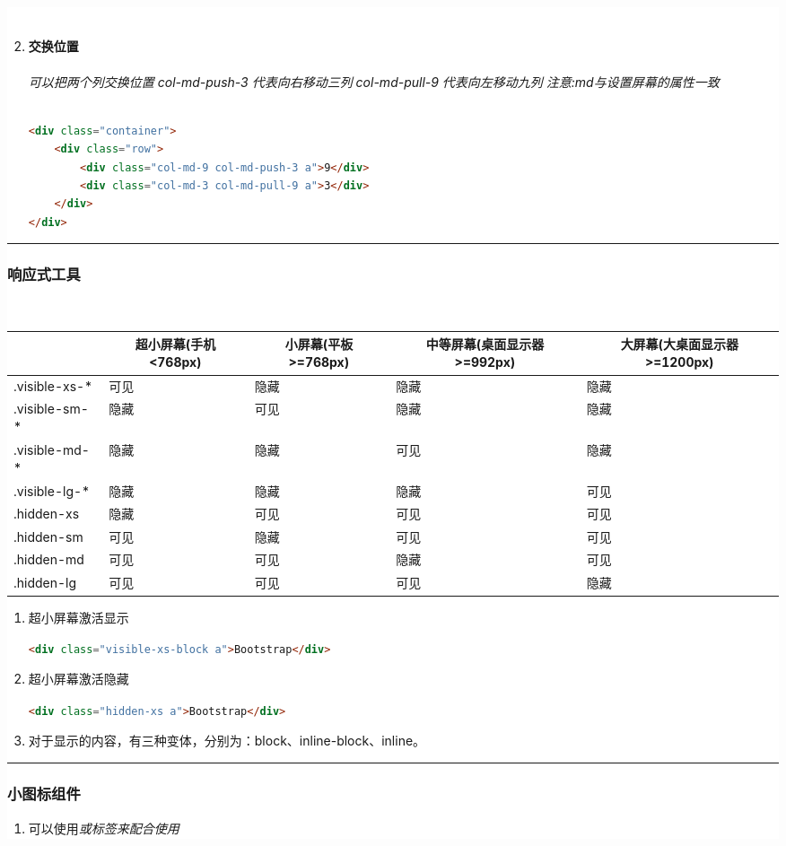    ​

2. **交换位置**

   ###### 可以把两个列交换位置   col-md-push-3   代表向右移动三列    col-md-pull-9  代表向左移动九列    注意:md与设置屏幕的属性一致

   ```html
   <div class="container">
       <div class="row">
           <div class="col-md-9 col-md-push-3 a">9</div>
           <div class="col-md-3 col-md-pull-9 a">3</div>
       </div>
   </div>
   ```

---

### 响应式工具

​

|               | 超小屏幕(手机  <768px) | 小屏幕(平板  >=768px) | 中等屏幕(桌面显示器  >=992px) | 大屏幕(大桌面显示器  >=1200px) |
| ------------- | ---------------- | ---------------- | -------------------- | --------------------- |
| .visible-xs-* | 可见               | 隐藏               | 隐藏                   | 隐藏                    |
| .visible-sm-* | 隐藏               | 可见               | 隐藏                   | 隐藏                    |
| .visible-md-* | 隐藏               | 隐藏               | 可见                   | 隐藏                    |
| .visible-lg-* | 隐藏               | 隐藏               | 隐藏                   | 可见                    |
| .hidden-xs    | 隐藏               | 可见               | 可见                   | 可见                    |
| .hidden-sm    | 可见               | 隐藏               | 可见                   | 可见                    |
| .hidden-md    | 可见               | 可见               | 隐藏                   | 可见                    |
| .hidden-lg    | 可见               | 可见               | 可见                   | 隐藏                    |

1. 超小屏幕激活显示

   ```html
   <div class="visible-xs-block a">Bootstrap</div>
   ```

2. 超小屏幕激活隐藏

   ```html
   <div class="hidden-xs a">Bootstrap</div>
   ```

3. 对于显示的内容，有三种变体，分别为：block、inline-block、inline。

---

### 小图标组件

1. 可以使用<i>或<span>标签来配合使用
